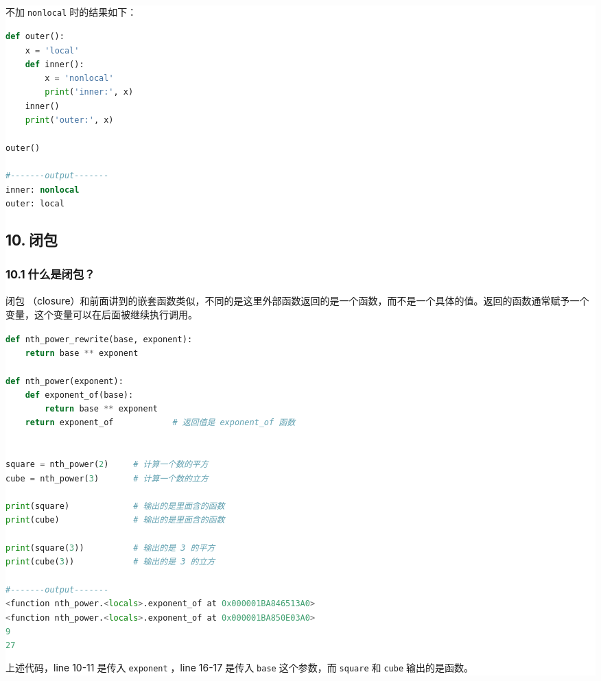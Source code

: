 不加 `nonlocal` 时的结果如下：

```python
def outer():
    x = 'local'
    def inner():
        x = 'nonlocal'
        print('inner:', x)
    inner()
    print('outer:', x)

outer()

#-------output-------
inner: nonlocal
outer: local
```



## 10. 闭包

### 10.1 什么是闭包？

闭包 （closure）和前面讲到的嵌套函数类似，不同的是这里外部函数返回的是一个函数，而不是一个具体的值。返回的函数通常赋予一个变量，这个变量可以在后面被继续执行调用。



```python
def nth_power_rewrite(base, exponent):
    return base ** exponent

def nth_power(exponent):
    def exponent_of(base):
        return base ** exponent
    return exponent_of            # 返回值是 exponent_of 函数


square = nth_power(2)     # 计算一个数的平方
cube = nth_power(3)       # 计算一个数的立方

print(square)             # 输出的是里面含的函数
print(cube)               # 输出的是里面含的函数

print(square(3))          # 输出的是 3 的平方
print(cube(3))            # 输出的是 3 的立方

#-------output-------
<function nth_power.<locals>.exponent_of at 0x000001BA846513A0>
<function nth_power.<locals>.exponent_of at 0x000001BA850E03A0>
9
27
```

上述代码，line 10-11 是传入 `exponent` ，line 16-17 是传入 `base` 这个参数，而 `square` 和 `cube` 输出的是函数。
